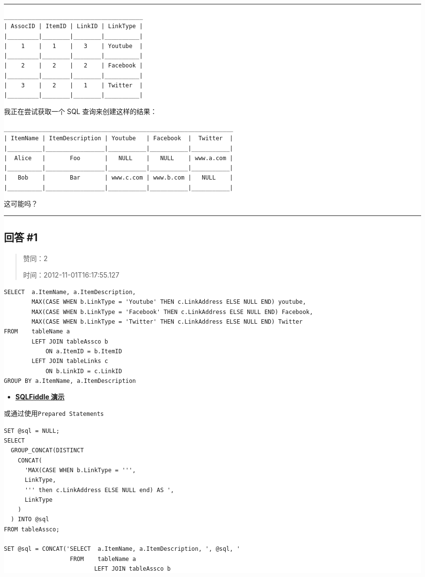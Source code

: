 * * *

```
________________________________________
| AssocID | ItemID | LinkID | LinkType |
|_________|________|________|__________|
|    1    |   1    |   3    | Youtube  |
|_________|________|________|__________|
|    2    |   2    |   2    | Facebook |
|_________|________|________|__________|
|    3    |   2    |   1    | Twitter  |
|_________|________|________|__________| 
```

我正在尝试获取一个 SQL 查询来创建这样的结果：

```
__________________________________________________________________
| ItemName | ItemDescription | Youtube   | Facebook  |  Twitter  |
|__________|_________________|___________|___________|___________|
|  Alice   |       Foo       |   NULL    |   NULL    | www.a.com |
|__________|_________________|___________|___________|___________|
|   Bob    |       Bar       | www.c.com | www.b.com |   NULL    |
|__________|_________________|___________|___________|___________| 
```

这可能吗？

* * *

## 回答 #1

> 赞同：2
> 
> 时间：2012-11-01T16:17:55.127

```
SELECT  a.ItemName, a.ItemDescription,
        MAX(CASE WHEN b.LinkType = 'Youtube' THEN c.LinkAddress ELSE NULL END) youtube,
        MAX(CASE WHEN b.LinkType = 'Facebook' THEN c.LinkAddress ELSE NULL END) Facebook,
        MAX(CASE WHEN b.LinkType = 'Twitter' THEN c.LinkAddress ELSE NULL END) Twitter
FROM    tableName a
        LEFT JOIN tableAssco b
            ON a.ItemID = b.ItemID
        LEFT JOIN tableLinks c
            ON b.LinkID = c.LinkID
GROUP BY a.ItemName, a.ItemDescription 
```

*   [**SQLFiddle 演示**](http://sqlfiddle.com/#!2/916cf/2)

或通过使用`Prepared Statements`

```
SET @sql = NULL;
SELECT
  GROUP_CONCAT(DISTINCT
    CONCAT(
      'MAX(CASE WHEN b.LinkType = ''',
      LinkType,
      ''' then c.LinkAddress ELSE NULL end) AS ',
      LinkType
    )
  ) INTO @sql
FROM tableAssco;

SET @sql = CONCAT('SELECT  a.ItemName, a.ItemDescription, ', @sql, ' 
                   FROM    tableName a
                          LEFT JOIN tableAssco b
```